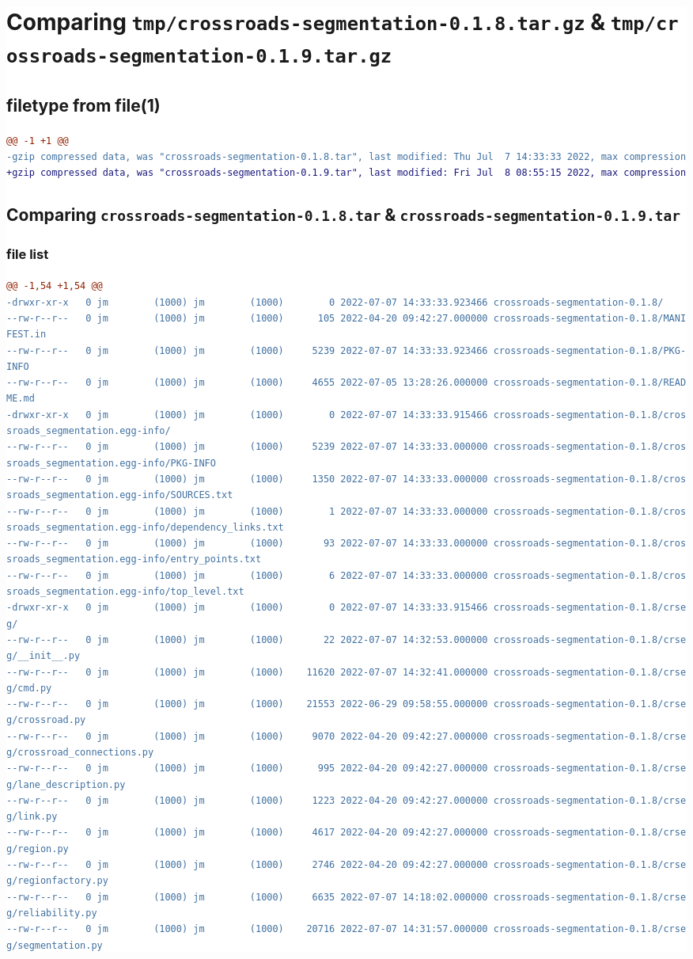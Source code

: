 # Comparing `tmp/crossroads-segmentation-0.1.8.tar.gz` & `tmp/crossroads-segmentation-0.1.9.tar.gz`

## filetype from file(1)

```diff
@@ -1 +1 @@
-gzip compressed data, was "crossroads-segmentation-0.1.8.tar", last modified: Thu Jul  7 14:33:33 2022, max compression
+gzip compressed data, was "crossroads-segmentation-0.1.9.tar", last modified: Fri Jul  8 08:55:15 2022, max compression
```

## Comparing `crossroads-segmentation-0.1.8.tar` & `crossroads-segmentation-0.1.9.tar`

### file list

```diff
@@ -1,54 +1,54 @@
-drwxr-xr-x   0 jm        (1000) jm        (1000)        0 2022-07-07 14:33:33.923466 crossroads-segmentation-0.1.8/
--rw-r--r--   0 jm        (1000) jm        (1000)      105 2022-04-20 09:42:27.000000 crossroads-segmentation-0.1.8/MANIFEST.in
--rw-r--r--   0 jm        (1000) jm        (1000)     5239 2022-07-07 14:33:33.923466 crossroads-segmentation-0.1.8/PKG-INFO
--rw-r--r--   0 jm        (1000) jm        (1000)     4655 2022-07-05 13:28:26.000000 crossroads-segmentation-0.1.8/README.md
-drwxr-xr-x   0 jm        (1000) jm        (1000)        0 2022-07-07 14:33:33.915466 crossroads-segmentation-0.1.8/crossroads_segmentation.egg-info/
--rw-r--r--   0 jm        (1000) jm        (1000)     5239 2022-07-07 14:33:33.000000 crossroads-segmentation-0.1.8/crossroads_segmentation.egg-info/PKG-INFO
--rw-r--r--   0 jm        (1000) jm        (1000)     1350 2022-07-07 14:33:33.000000 crossroads-segmentation-0.1.8/crossroads_segmentation.egg-info/SOURCES.txt
--rw-r--r--   0 jm        (1000) jm        (1000)        1 2022-07-07 14:33:33.000000 crossroads-segmentation-0.1.8/crossroads_segmentation.egg-info/dependency_links.txt
--rw-r--r--   0 jm        (1000) jm        (1000)       93 2022-07-07 14:33:33.000000 crossroads-segmentation-0.1.8/crossroads_segmentation.egg-info/entry_points.txt
--rw-r--r--   0 jm        (1000) jm        (1000)        6 2022-07-07 14:33:33.000000 crossroads-segmentation-0.1.8/crossroads_segmentation.egg-info/top_level.txt
-drwxr-xr-x   0 jm        (1000) jm        (1000)        0 2022-07-07 14:33:33.915466 crossroads-segmentation-0.1.8/crseg/
--rw-r--r--   0 jm        (1000) jm        (1000)       22 2022-07-07 14:32:53.000000 crossroads-segmentation-0.1.8/crseg/__init__.py
--rw-r--r--   0 jm        (1000) jm        (1000)    11620 2022-07-07 14:32:41.000000 crossroads-segmentation-0.1.8/crseg/cmd.py
--rw-r--r--   0 jm        (1000) jm        (1000)    21553 2022-06-29 09:58:55.000000 crossroads-segmentation-0.1.8/crseg/crossroad.py
--rw-r--r--   0 jm        (1000) jm        (1000)     9070 2022-04-20 09:42:27.000000 crossroads-segmentation-0.1.8/crseg/crossroad_connections.py
--rw-r--r--   0 jm        (1000) jm        (1000)      995 2022-04-20 09:42:27.000000 crossroads-segmentation-0.1.8/crseg/lane_description.py
--rw-r--r--   0 jm        (1000) jm        (1000)     1223 2022-04-20 09:42:27.000000 crossroads-segmentation-0.1.8/crseg/link.py
--rw-r--r--   0 jm        (1000) jm        (1000)     4617 2022-04-20 09:42:27.000000 crossroads-segmentation-0.1.8/crseg/region.py
--rw-r--r--   0 jm        (1000) jm        (1000)     2746 2022-04-20 09:42:27.000000 crossroads-segmentation-0.1.8/crseg/regionfactory.py
--rw-r--r--   0 jm        (1000) jm        (1000)     6635 2022-07-07 14:18:02.000000 crossroads-segmentation-0.1.8/crseg/reliability.py
--rw-r--r--   0 jm        (1000) jm        (1000)    20716 2022-07-07 14:31:57.000000 crossroads-segmentation-0.1.8/crseg/segmentation.py
```